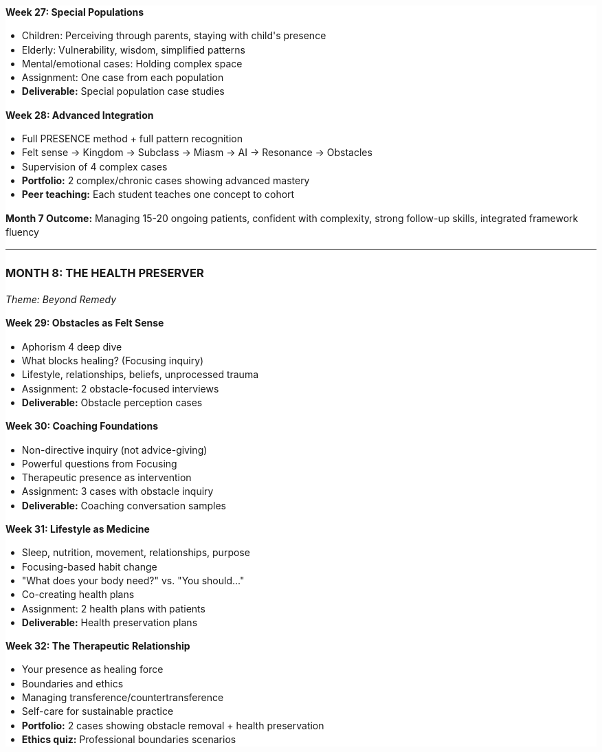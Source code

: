 **Week 27: Special Populations**

- Children: Perceiving through parents, staying with child's presence
- Elderly: Vulnerability, wisdom, simplified patterns
- Mental/emotional cases: Holding complex space
- Assignment: One case from each population
- **Deliverable:** Special population case studies

**Week 28: Advanced Integration**

- Full PRESENCE method + full pattern recognition
- Felt sense → Kingdom → Subclass → Miasm → AI → Resonance → Obstacles
- Supervision of 4 complex cases
- **Portfolio:** 2 complex/chronic cases showing advanced mastery
- **Peer teaching:** Each student teaches one concept to cohort

**Month 7 Outcome:** Managing 15-20 ongoing patients, confident with complexity, strong follow-up skills, integrated framework fluency

---

### **MONTH 8: THE HEALTH PRESERVER**

_Theme: Beyond Remedy_

**Week 29: Obstacles as Felt Sense**

- Aphorism 4 deep dive
- What blocks healing? (Focusing inquiry)
- Lifestyle, relationships, beliefs, unprocessed trauma
- Assignment: 2 obstacle-focused interviews
- **Deliverable:** Obstacle perception cases

**Week 30: Coaching Foundations**

- Non-directive inquiry (not advice-giving)
- Powerful questions from Focusing
- Therapeutic presence as intervention
- Assignment: 3 cases with obstacle inquiry
- **Deliverable:** Coaching conversation samples

**Week 31: Lifestyle as Medicine**

- Sleep, nutrition, movement, relationships, purpose
- Focusing-based habit change
- "What does your body need?" vs. "You should..."
- Co-creating health plans
- Assignment: 2 health plans with patients
- **Deliverable:** Health preservation plans

**Week 32: The Therapeutic Relationship**

- Your presence as healing force
- Boundaries and ethics
- Managing transference/countertransference
- Self-care for sustainable practice
- **Portfolio:** 2 cases showing obstacle removal + health preservation
- **Ethics quiz:** Professional boundaries scenarios
